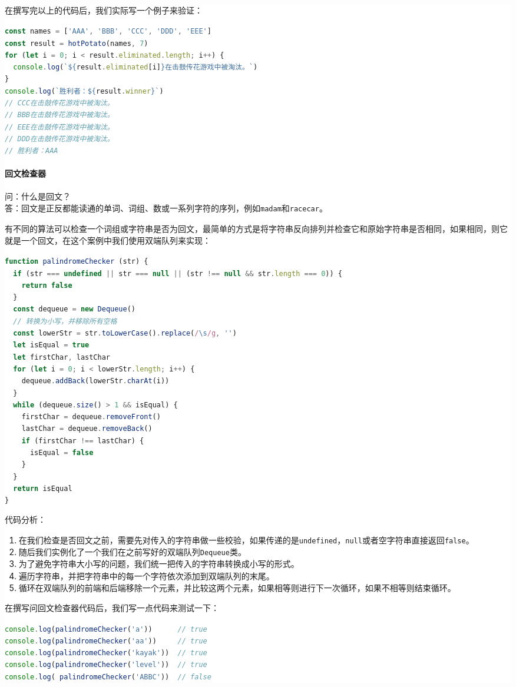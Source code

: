 在撰写完以上的代码后，我们实际写一个例子来验证：
```js
const names = ['AAA', 'BBB', 'CCC', 'DDD', 'EEE']
const result = hotPotato(names, 7)
for (let i = 0; i < result.eliminated.length; i++) {
  console.log(`${result.eliminated[i]}在击鼓传花游戏中被淘汰。`)
}
console.log(`胜利者：${result.winner}`)
// CCC在击鼓传花游戏中被淘汰。
// BBB在击鼓传花游戏中被淘汰。
// EEE在击鼓传花游戏中被淘汰。
// DDD在击鼓传花游戏中被淘汰。
// 胜利者：AAA
```

#### 回文检查器
问：什么是回文？<br/>
答：回文是正反都能读通的单词、词组、数或一系列字符的序列，例如`madam`和`racecar`。<br>

有不同的算法可以检查一个词组或字符串是否为回文，最简单的方式是将字符串反向排列并检查它和原始字符串是否相同，如果相同，则它就是一个回文，在这个案例中我们使用双端队列来实现：
```js
function palindromeChecker (str) {
  if (str === undefined || str === null || (str !== null && str.length === 0)) {
    return false
  }
  const dequeue = new Dequeue()
  // 转换为小写，并移除所有空格
  const lowerStr = str.toLowerCase().replace(/\s/g, '')
  let isEqual = true
  let firstChar, lastChar
  for (let i = 0; i < lowerStr.length; i++) {
    dequeue.addBack(lowerStr.charAt(i))
  }
  while (dequeue.size() > 1 && isEqual) {
    firstChar = dequeue.removeFront()
    lastChar = dequeue.removeBack()
    if (firstChar !== lastChar) {
      isEqual = false
    }
  }
  return isEqual
}
```
代码分析：
1. 在我们检查是否回文之前，需要先对传入的字符串做一些校验，如果传递的是`undefined`，`null`或者空字符串直接返回`false`。
2. 随后我们实例化了一个我们在之前写好的双端队列`Dequeue`类。
3. 为了避免字符串大小写的问题，我们统一把传入的字符串转换成小写的形式。
4. 遍历字符串，并把字符串中的每一个字符依次添加到双端队列的末尾。
5. 循环在双端队列的前端和后端移除一个元素，并比较这两个元素，如果相等则进行下一次循环，如果不相等则结束循环。

在撰写问回文检查器代码后，我们写一点代码来测试一下：
```js
console.log(palindromeChecker('a'))      // true
console.log(palindromeChecker('aa'))     // true
console.log(palindromeChecker('kayak'))  // true
console.log(palindromeChecker('level'))  // true
console.log( palindromeChecker('ABBC'))  // false
```
